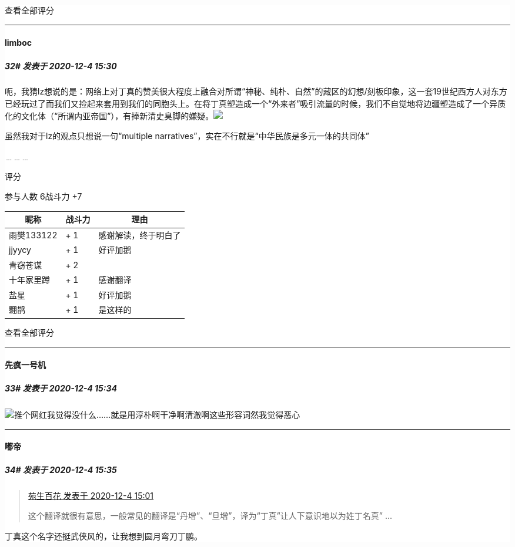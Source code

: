 
查看全部评分


-----

####  limboc  
##### 32#       发表于 2020-12-4 15:30


呃，我猜lz想说的是：网络上对丁真的赞美很大程度上融合对所谓“神秘、纯朴、自然”的藏区的幻想/刻板印象，这一套19世纪西方人对东方已经玩过了而我们又捡起来套用到我们的同胞头上。在将丁真塑造成一个“外来者”吸引流量的时候，我们不自觉地将边疆塑造成了一个异质化的文化体（“所谓内亚帝国”），有捧新清史臭脚的嫌疑。<img src="https://static.saraba1st.com/image/smiley/face2017/067.png" referrerpolicy="no-referrer">

虽然我对于lz的观点只想说一句“multiple narratives”，实在不行就是“中华民族是多元一体的共同体”


﹍﹍﹍

评分


 参与人数 6战斗力 +7

|昵称|战斗力|理由|
|----|---|---|
| 雨樊133122| + 1|感谢解读，终于明白了|
| jjyycy| + 1|好评加鹅|
| 青窃苍谋| + 2||
| 十年家里蹲| + 1|感谢翻译|
| 盐星| + 1|好评加鹅|
| 翾鹊| + 1|是这样的|


查看全部评分


-----

####  先疯一号机  
##### 33#       发表于 2020-12-4 15:34


<img src="https://static.saraba1st.com/image/smiley/face2017/001.png" referrerpolicy="no-referrer">推个网红我觉得没什么……就是用淳朴啊干净啊清澈啊这些形容词然我觉得恶心


-----

####  嘟帝  
##### 34#       发表于 2020-12-4 15:35


<blockquote><a href="httphttps://bbs.saraba1st.com/2b/forum.php?mod=redirect&amp;goto=findpost&amp;pid=49608352&amp;ptid=1975703" target="_blank">苑生百花 发表于 2020-12-4 15:01</a>

这个翻译就很有意思，一般常见的翻译是“丹增”、“旦增”，译为“丁真”让人下意识地以为姓丁名真” ...</blockquote>
丁真这个名字还挺武侠风的，让我想到圆月弯刀丁鹏。
